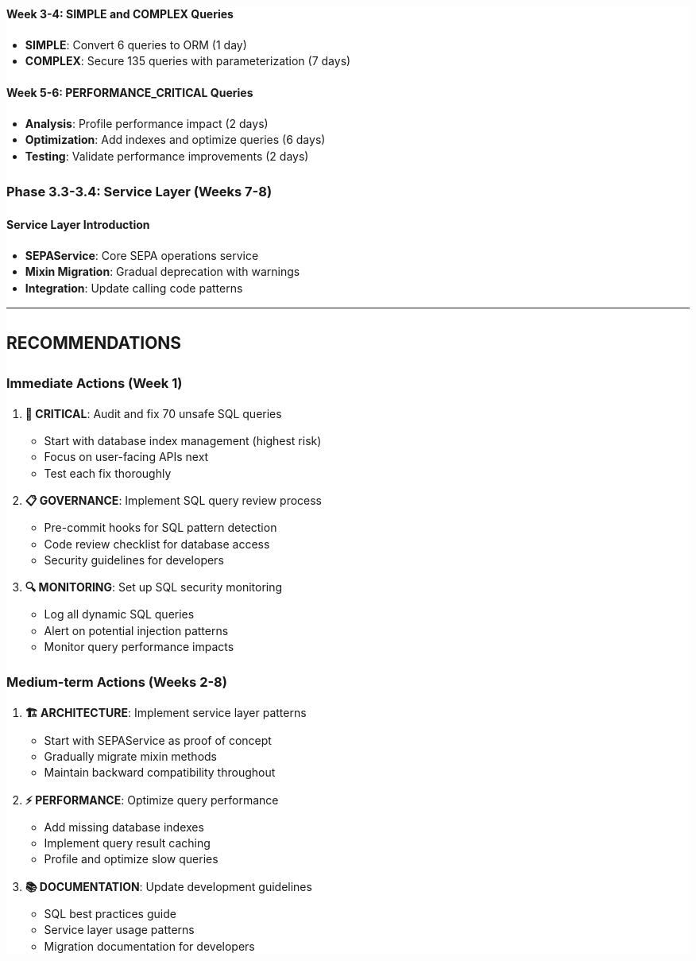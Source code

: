 #### Week 3-4: SIMPLE and COMPLEX Queries
- **SIMPLE**: Convert 6 queries to ORM (1 day)
- **COMPLEX**: Secure 135 queries with parameterization (7 days)

#### Week 5-6: PERFORMANCE_CRITICAL Queries
- **Analysis**: Profile performance impact (2 days)
- **Optimization**: Add indexes and optimize queries (6 days)
- **Testing**: Validate performance improvements (2 days)

### Phase 3.3-3.4: Service Layer (Weeks 7-8)

#### Service Layer Introduction
- **SEPAService**: Core SEPA operations service
- **Mixin Migration**: Gradual deprecation with warnings
- **Integration**: Update calling code patterns

---

## RECOMMENDATIONS

### Immediate Actions (Week 1)

1. **🚨 CRITICAL**: Audit and fix 70 unsafe SQL queries
   - Start with database index management (highest risk)
   - Focus on user-facing APIs next
   - Test each fix thoroughly

2. **📋 GOVERNANCE**: Implement SQL query review process
   - Pre-commit hooks for SQL pattern detection
   - Code review checklist for database access
   - Security guidelines for developers

3. **🔍 MONITORING**: Set up SQL security monitoring
   - Log all dynamic SQL queries
   - Alert on potential injection patterns
   - Monitor query performance impacts

### Medium-term Actions (Weeks 2-8)

1. **🏗️ ARCHITECTURE**: Implement service layer patterns
   - Start with SEPAService as proof of concept
   - Gradually migrate mixin methods
   - Maintain backward compatibility throughout

2. **⚡ PERFORMANCE**: Optimize query performance
   - Add missing database indexes
   - Implement query result caching
   - Profile and optimize slow queries

3. **📚 DOCUMENTATION**: Update development guidelines
   - SQL best practices guide
   - Service layer usage patterns
   - Migration documentation for developers
